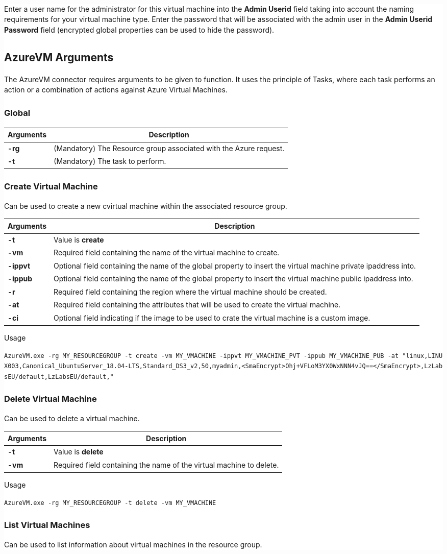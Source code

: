 Enter a user name for the administrator for this virtual machine into the **Admin Userid** field taking into account the naming requirements for your virtual machine type.
Enter the password that will be associated with the admin user in the **Admin Userid Password** field (encrypted global properties can be used to hide the password).

## AzureVM Arguments
The AzureVM connector requires arguments to be given to function. It uses the principle of Tasks, where each task performs an action or a combination of actions against Azure Virtual Machines.

### Global
Arguments  | Description
---------- | -----------
**-rg**    | (Mandatory) The Resource group associated with the Azure request.
**-t**     | (Mandatory) The task to perform.

### Create Virtual Machine
Can be used to create a new cvirtual machine within the associated resource group.

Arguments  | Description
---------- | -----------
**-t**     | Value is **create**
**-vm**    | Required field containing the name of the virtual machine to create.
**-ippvt** | Optional field containing the name of the global property to insert the virtual machine private ipaddress into.
**-ippub** | Optional field containing the name of the global property to insert the virtual machine public ipaddress into.
**-r**     | Required field containing the region where the virtual machine should be created.
**-at**    | Required field containing the attributes that will be used to create the virtual machine.
**-ci**    | Optional field indicating if the image to be used to crate the virtual machine is a custom image.

Usage
```
AzureVM.exe -rg MY_RESOURCEGROUP -t create -vm MY_VMACHINE -ippvt MY_VMACHINE_PVT -ippub MY_VMACHINE_PUB -at "linux,LINUX003,Canonical_UbuntuServer_18.04-LTS,Standard_DS3_v2,50,myadmin,<SmaEncrypt>Ohj+VFLoM3YX0WxNNN4vJQ==</SmaEncrypt>,LzLabsEU/default,LzLabsEU/default,"
```
### Delete Virtual Machine
Can be used to delete a virtual machine.

Arguments  | Description
---------- | -----------
**-t**     | Value is **delete**
**-vm**    | Required field containing the name of the virtual machine to delete.

Usage
```
AzureVM.exe -rg MY_RESOURCEGROUP -t delete -vm MY_VMACHINE
```
### List Virtual Machines
Can be used to list information about virtual machines in the resource group.
